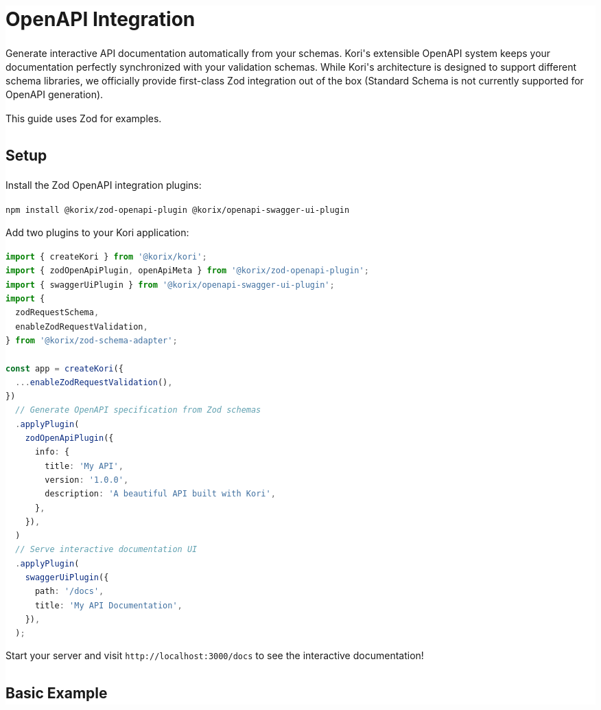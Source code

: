 # OpenAPI Integration

Generate interactive API documentation automatically from your schemas. Kori's extensible OpenAPI system keeps your documentation perfectly synchronized with your validation schemas. While Kori's architecture is designed to support different schema libraries, we officially provide first-class Zod integration out of the box (Standard Schema is not currently supported for OpenAPI generation).

This guide uses Zod for examples.

## Setup

Install the Zod OpenAPI integration plugins:

```bash
npm install @korix/zod-openapi-plugin @korix/openapi-swagger-ui-plugin
```

Add two plugins to your Kori application:

```typescript
import { createKori } from '@korix/kori';
import { zodOpenApiPlugin, openApiMeta } from '@korix/zod-openapi-plugin';
import { swaggerUiPlugin } from '@korix/openapi-swagger-ui-plugin';
import {
  zodRequestSchema,
  enableZodRequestValidation,
} from '@korix/zod-schema-adapter';

const app = createKori({
  ...enableZodRequestValidation(),
})
  // Generate OpenAPI specification from Zod schemas
  .applyPlugin(
    zodOpenApiPlugin({
      info: {
        title: 'My API',
        version: '1.0.0',
        description: 'A beautiful API built with Kori',
      },
    }),
  )
  // Serve interactive documentation UI
  .applyPlugin(
    swaggerUiPlugin({
      path: '/docs',
      title: 'My API Documentation',
    }),
  );
```

Start your server and visit `http://localhost:3000/docs` to see the interactive documentation!

## Basic Example
